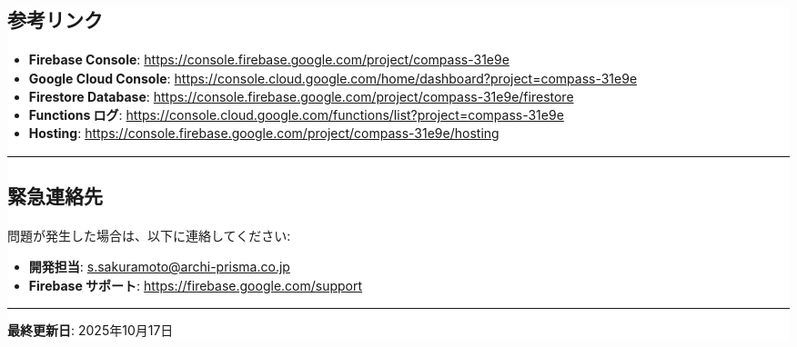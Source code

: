 
## 参考リンク

- **Firebase Console**: https://console.firebase.google.com/project/compass-31e9e
- **Google Cloud Console**: https://console.cloud.google.com/home/dashboard?project=compass-31e9e
- **Firestore Database**: https://console.firebase.google.com/project/compass-31e9e/firestore
- **Functions ログ**: https://console.cloud.google.com/functions/list?project=compass-31e9e
- **Hosting**: https://console.firebase.google.com/project/compass-31e9e/hosting

---

## 緊急連絡先

問題が発生した場合は、以下に連絡してください:

- **開発担当**: s.sakuramoto@archi-prisma.co.jp
- **Firebase サポート**: https://firebase.google.com/support

---

**最終更新日**: 2025年10月17日

